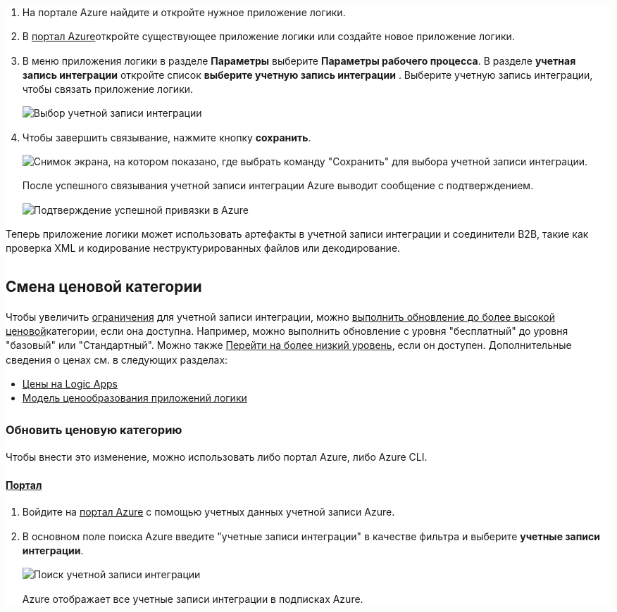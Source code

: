 1. На портале Azure найдите и откройте нужное приложение логики.

1. В [портал Azure](https://portal.azure.com)откройте существующее приложение логики или создайте новое приложение логики.

1. В меню приложения логики в разделе **Параметры** выберите **Параметры рабочего процесса**. В разделе **учетная запись интеграции** откройте список **выберите учетную запись интеграции** . Выберите учетную запись интеграции, чтобы связать приложение логики.

   ![Выбор учетной записи интеграции](./media/logic-apps-enterprise-integration-create-integration-account/select-integration-account.png)

1. Чтобы завершить связывание, нажмите кнопку **сохранить**.

   ![Снимок экрана, на котором показано, где выбрать команду "Сохранить" для выбора учетной записи интеграции.](./media/logic-apps-enterprise-integration-create-integration-account/save-link.png)

   После успешного связывания учетной записи интеграции Azure выводит сообщение с подтверждением.

   ![Подтверждение успешной привязки в Azure](./media/logic-apps-enterprise-integration-create-integration-account/link-confirmation.png)

Теперь приложение логики может использовать артефакты в учетной записи интеграции и соединители B2B, такие как проверка XML и кодирование неструктурированных файлов или декодирование.  

<a name="change-pricing-tier"></a>

## <a name="change-pricing-tier"></a>Смена ценовой категории

Чтобы увеличить [ограничения](../logic-apps/logic-apps-limits-and-config.md#integration-account-limits) для учетной записи интеграции, можно [выполнить обновление до более высокой ценовой](#upgrade-pricing-tier)категории, если она доступна. Например, можно выполнить обновление с уровня "бесплатный" до уровня "базовый" или "Стандартный". Можно также [Перейти на более низкий уровень](#downgrade-pricing-tier), если он доступен. Дополнительные сведения о ценах см. в следующих разделах:

* [Цены на Logic Apps](https://azure.microsoft.com/pricing/details/logic-apps/)
* [Модель ценообразования приложений логики](../logic-apps/logic-apps-pricing.md#integration-accounts)

<a name="upgrade-pricing-tier"></a>

### <a name="upgrade-pricing-tier"></a>Обновить ценовую категорию

Чтобы внести это изменение, можно использовать либо портал Azure, либо Azure CLI.

#### <a name="portal"></a>[Портал](#tab/azure-portal)

1. Войдите на [портал Azure](https://portal.azure.com) с помощью учетных данных учетной записи Azure.

1. В основном поле поиска Azure введите "учетные записи интеграции" в качестве фильтра и выберите **учетные записи интеграции**.

   ![Поиск учетной записи интеграции](./media/logic-apps-enterprise-integration-create-integration-account/find-integration-account.png)

   Azure отображает все учетные записи интеграции в подписках Azure.
